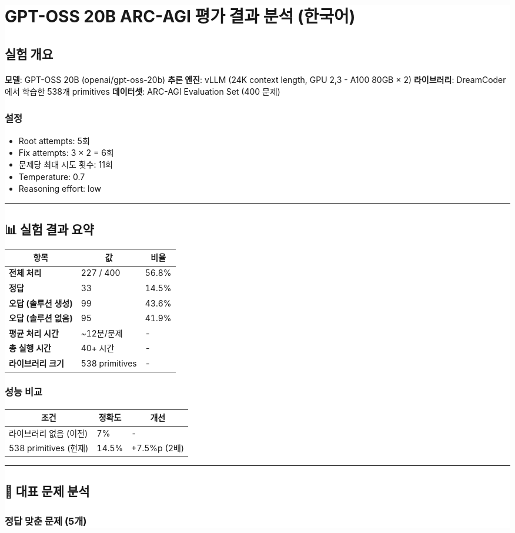 # GPT-OSS 20B ARC-AGI 평가 결과 분석 (한국어)

## 실험 개요

**모델**: GPT-OSS 20B (openai/gpt-oss-20b)
**추론 엔진**: vLLM (24K context length, GPU 2,3 - A100 80GB × 2)
**라이브러리**: DreamCoder에서 학습한 538개 primitives
**데이터셋**: ARC-AGI Evaluation Set (400 문제)

### 설정
- Root attempts: 5회
- Fix attempts: 3 × 2 = 6회
- 문제당 최대 시도 횟수: 11회
- Temperature: 0.7
- Reasoning effort: low

---

## 📊 실험 결과 요약

| **항목** | **값** | **비율** |
|----------|--------|----------|
| **전체 처리** | 227 / 400 | 56.8% |
| **정답** | 33 | 14.5% |
| **오답 (솔루션 생성)** | 99 | 43.6% |
| **오답 (솔루션 없음)** | 95 | 41.9% |
| **평균 처리 시간** | ~12분/문제 | - |
| **총 실행 시간** | 40+ 시간 | - |
| **라이브러리 크기** | 538 primitives | - |

### 성능 비교

| **조건** | **정확도** | **개선** |
|----------|-----------|----------|
| 라이브러리 없음 (이전) | 7% | - |
| 538 primitives (현재) | 14.5% | +7.5%p (2배) |

---

## 🎯 대표 문제 분석

### 정답 맞춘 문제 (5개)
